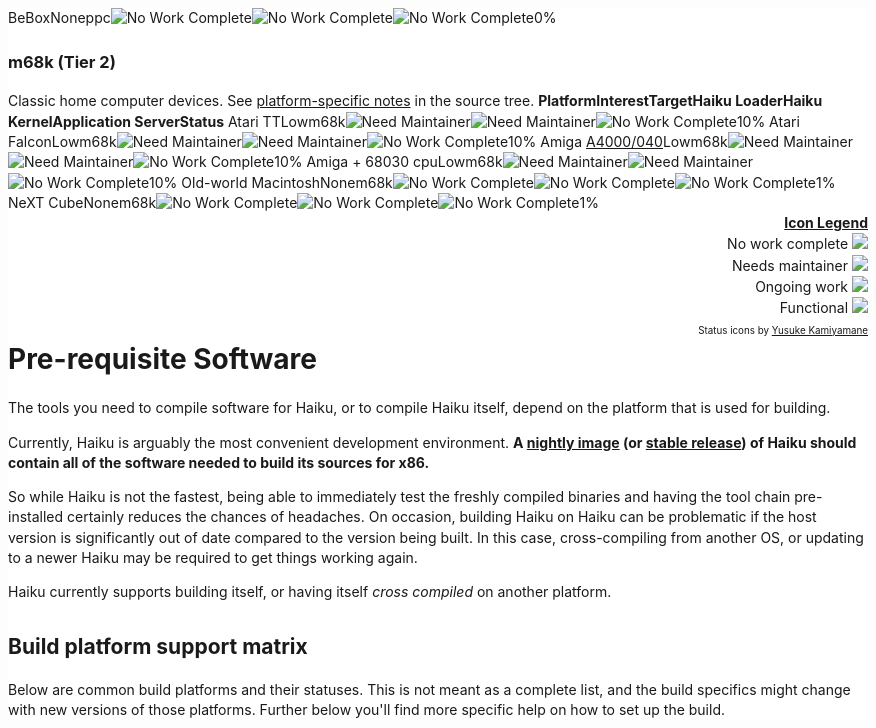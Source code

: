 <tr><td>BeBox</td><td>None</td><td>ppc</td><td><img src='/files/status-icons/no-work.png' alt='No Work Complete'></td><td><img src='/files/status-icons/no-work.png' alt='No Work Complete'></td><td><img src='/files/status-icons/no-work.png' alt='No Work Complete'></td><td>0%</td></tr>

<tr><td COLSPAN=6><h3>m68k (Tier 2)</h3>Classic home computer devices. See <a href="https://cgit.haiku-os.org/haiku/tree/docs/develop/ports/m68k">platform-specific notes</a> in the source tree.</td></tr>
<tr><td><b>Platform</b></td><td><b>Interest</b></td><td><b>Target</b></td><td><b>Haiku Loader</b></td><td><b>Haiku Kernel</b></td><td><b>Application Server</b></td><td><b>Status</b></td></tr>
<tr><td>Atari TT</td><td>Low</td><td>m68k</td><td><img src='/files/status-icons/need-maintainer.png' alt='Need Maintainer'></td><td><img src='/files/status-icons/need-maintainer.png' alt='Need Maintainer'></td><td><img src='/files/status-icons/no-work.png' alt='No Work Complete'></td><td>10%</td></tr>
<tr><td>Atari Falcon</td><td>Low</td><td>m68k</td><td><img src='/files/status-icons/need-maintainer.png' alt='Need Maintainer'></td><td><img src='/files/status-icons/need-maintainer.png' alt='Need Maintainer'></td><td><img src='/files/status-icons/no-work.png' alt='No Work Complete'></td><td>10%</td></tr>
<tr><td>Amiga <a href="https://en.wikipedia.org/wiki/Amiga_4000">A4000/040</a></td><td>Low</td><td>m68k</td><td><img src='/files/status-icons/need-maintainer.png' alt='Need Maintainer'></td><td><img src='/files/status-icons/need-maintainer.png' alt='Need Maintainer'></td><td><img src='/files/status-icons/no-work.png' alt='No Work Complete'></td><td>10%</td></tr>
<tr><td>Amiga + 68030 cpu</td><td>Low</td><td>m68k</td><td><img src='/files/status-icons/need-maintainer.png' alt='Need Maintainer'></td><td><img src='/files/status-icons/need-maintainer.png' alt='Need Maintainer'></td><td><img src='/files/status-icons/no-work.png' alt='No Work Complete'></td><td>10%</td></tr>
<tr><td>Old-world Macintosh</td><td>None</td><td>m68k</td><td><img src='/files/status-icons/no-work.png' alt='No Work Complete'></td><td><img src='/files/status-icons/no-work.png' alt='No Work Complete'></td><td><img src='/files/status-icons/no-work.png' alt='No Work Complete'></td><td>1%</td></tr>
<tr><td>NeXT Cube</td><td>None</td><td>m68k</td><td><img src='/files/status-icons/no-work.png' alt='No Work Complete'></td><td><img src='/files/status-icons/no-work.png' alt='No Work Complete'></td><td><img src='/files/status-icons/no-work.png' alt='No Work Complete'></td><td>1%</td></tr>

</table>
<br/>
<div style="float: right; text-align: right; width: 100%">
<b><u>Icon Legend</u></b><br/>
No work complete <img src='/files/status-icons/no-work.png'><br/>
Needs maintainer <img src='/files/status-icons/need-maintainer.png'><br/>
Ongoing work <img src='/files/status-icons/in-progress.png'><br/>
Functional <img src='/files/status-icons/complete.png'><br/>
<span style='font-size: 0.7em'>Status icons by <a href='http://p.yusukekamiyamane.com/'>Yusuke Kamiyamane</a></span>
</div>

# Pre-requisite Software
The tools you need to compile software for Haiku, or to compile Haiku itself, depend on the platform that is used for building.

Currently, Haiku is arguably the most convenient development environment. **A [nightly image](https://download.haiku-os.org) (or [stable release](/get-haiku)) of Haiku should contain all of the software needed to build its sources for x86.**

So while Haiku is not the fastest, being able to immediately test the freshly compiled binaries and having the tool chain pre-installed certainly reduces the chances of headaches. On occasion, building Haiku on Haiku can be problematic if the host version is significantly out of date compared to the version being built. In this case, cross-compiling from another OS, or updating to a newer Haiku may be required to get things working again.

Haiku currently supports building itself, or having itself *cross compiled* on another platform.

## Build platform support matrix

Below are common build platforms and their statuses. This is not meant as a complete list, and the build specifics might change with new versions of those platforms. Further below you'll find more specific help on how to set up the build.
